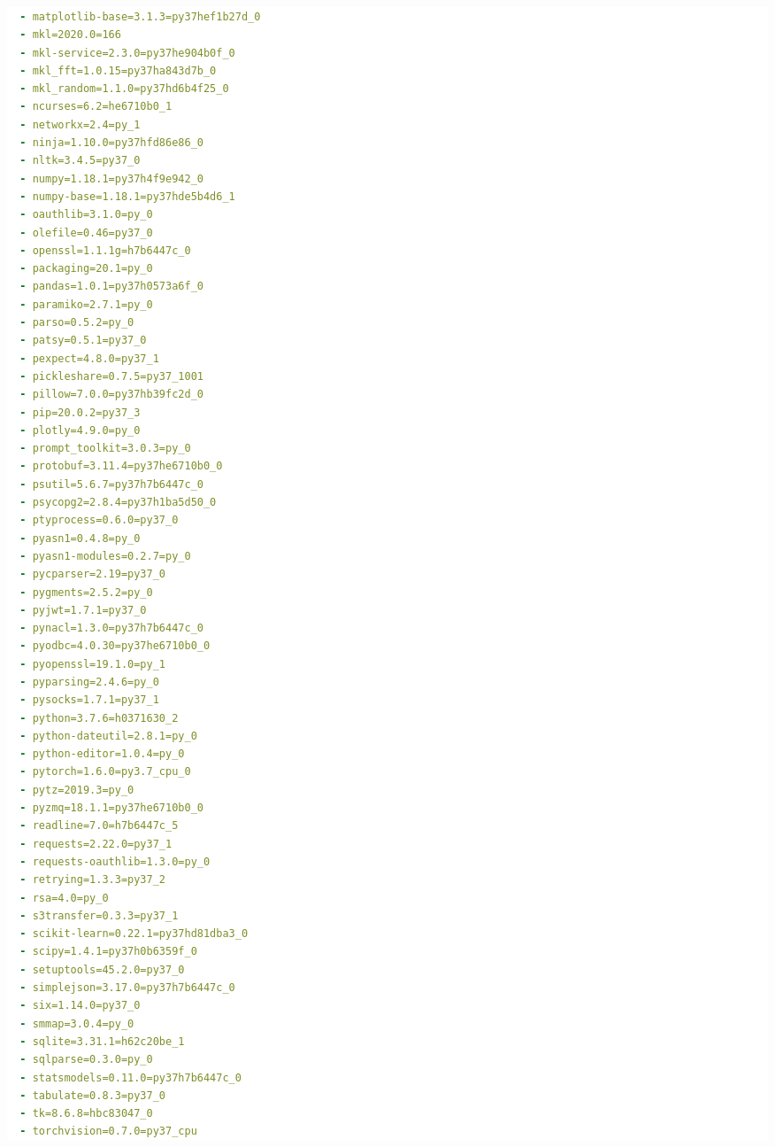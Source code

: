 ```yaml
  - matplotlib-base=3.1.3=py37hef1b27d_0
  - mkl=2020.0=166
  - mkl-service=2.3.0=py37he904b0f_0
  - mkl_fft=1.0.15=py37ha843d7b_0
  - mkl_random=1.1.0=py37hd6b4f25_0
  - ncurses=6.2=he6710b0_1
  - networkx=2.4=py_1
  - ninja=1.10.0=py37hfd86e86_0
  - nltk=3.4.5=py37_0
  - numpy=1.18.1=py37h4f9e942_0
  - numpy-base=1.18.1=py37hde5b4d6_1
  - oauthlib=3.1.0=py_0
  - olefile=0.46=py37_0
  - openssl=1.1.1g=h7b6447c_0
  - packaging=20.1=py_0
  - pandas=1.0.1=py37h0573a6f_0
  - paramiko=2.7.1=py_0
  - parso=0.5.2=py_0
  - patsy=0.5.1=py37_0
  - pexpect=4.8.0=py37_1
  - pickleshare=0.7.5=py37_1001
  - pillow=7.0.0=py37hb39fc2d_0
  - pip=20.0.2=py37_3
  - plotly=4.9.0=py_0
  - prompt_toolkit=3.0.3=py_0
  - protobuf=3.11.4=py37he6710b0_0
  - psutil=5.6.7=py37h7b6447c_0
  - psycopg2=2.8.4=py37h1ba5d50_0
  - ptyprocess=0.6.0=py37_0
  - pyasn1=0.4.8=py_0
  - pyasn1-modules=0.2.7=py_0
  - pycparser=2.19=py37_0
  - pygments=2.5.2=py_0
  - pyjwt=1.7.1=py37_0
  - pynacl=1.3.0=py37h7b6447c_0
  - pyodbc=4.0.30=py37he6710b0_0
  - pyopenssl=19.1.0=py_1
  - pyparsing=2.4.6=py_0
  - pysocks=1.7.1=py37_1
  - python=3.7.6=h0371630_2
  - python-dateutil=2.8.1=py_0
  - python-editor=1.0.4=py_0
  - pytorch=1.6.0=py3.7_cpu_0
  - pytz=2019.3=py_0
  - pyzmq=18.1.1=py37he6710b0_0
  - readline=7.0=h7b6447c_5
  - requests=2.22.0=py37_1
  - requests-oauthlib=1.3.0=py_0
  - retrying=1.3.3=py37_2
  - rsa=4.0=py_0
  - s3transfer=0.3.3=py37_1
  - scikit-learn=0.22.1=py37hd81dba3_0
  - scipy=1.4.1=py37h0b6359f_0
  - setuptools=45.2.0=py37_0
  - simplejson=3.17.0=py37h7b6447c_0
  - six=1.14.0=py37_0
  - smmap=3.0.4=py_0
  - sqlite=3.31.1=h62c20be_1
  - sqlparse=0.3.0=py_0
  - statsmodels=0.11.0=py37h7b6447c_0
  - tabulate=0.8.3=py37_0
  - tk=8.6.8=hbc83047_0
  - torchvision=0.7.0=py37_cpu
```